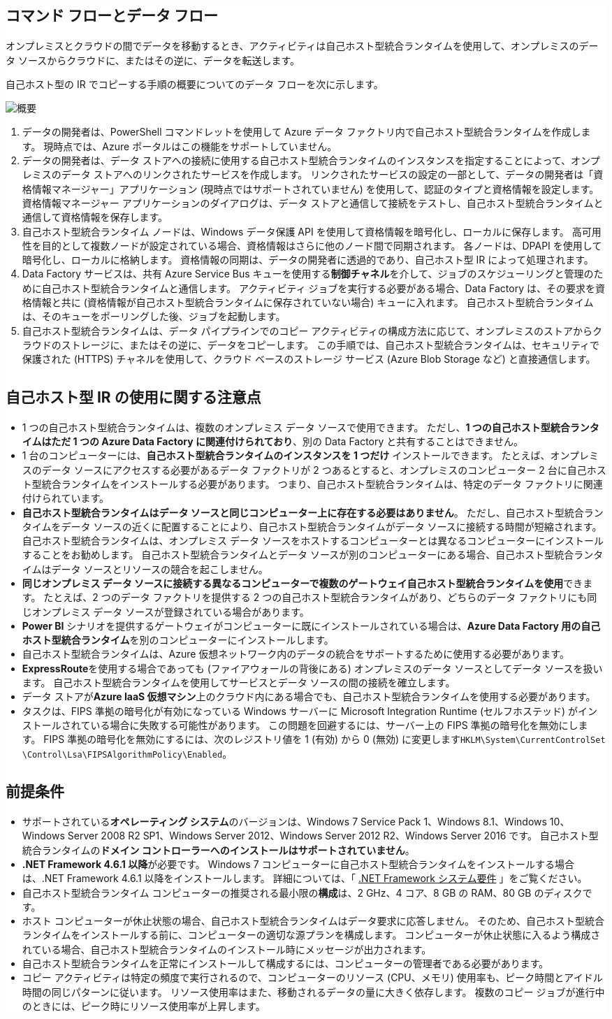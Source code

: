 ## <a name="command-flow-and-data-flow"></a>コマンド フローとデータ フロー
オンプレミスとクラウドの間でデータを移動するとき、アクティビティは自己ホスト型統合ランタイムを使用して、オンプレミスのデータ ソースからクラウドに、またはその逆に、データを転送します。

自己ホスト型の IR でコピーする手順の概要についてのデータ フローを次に示します。

![概要](media\create-self-hosted-integration-runtime\high-level-overview.png)

1. データの開発者は、PowerShell コマンドレットを使用して Azure データ ファクトリ内で自己ホスト型統合ランタイムを作成します。 現時点では、Azure ポータルはこの機能をサポートしていません。
2. データの開発者は、データ ストアへの接続に使用する自己ホスト型統合ランタイムのインスタンスを指定することによって、オンプレミスのデータ ストアへのリンクされたサービスを作成します。 リンクされたサービスの設定の一部として、データの開発者は「資格情報マネージャー」アプリケーション (現時点ではサポートされていません) を使用して、認証のタイプと資格情報を設定します。 資格情報マネージャー アプリケーションのダイアログは、データ ストアと通信して接続をテストし、自己ホスト型統合ランタイムと通信して資格情報を保存します。
4.  自己ホスト型統合ランタイム ノードは、Windows データ保護 API を使用して資格情報を暗号化し、ローカルに保存します。 高可用性を目的として複数ノードが設定されている場合、資格情報はさらに他のノード間で同期されます。 各ノードは、DPAPI を使用して暗号化し、ローカルに格納します。 資格情報の同期は、データの開発者に透過的であり、自己ホスト型 IR によって処理されます。    
5.  Data Factory サービスは、共有 Azure Service Bus キューを使用する**制御チャネル**を介して、ジョブのスケジューリングと管理のために自己ホスト型統合ランタイムと通信します。 アクティビティ ジョブを実行する必要がある場合、Data Factory は、その要求を資格情報と共に (資格情報が自己ホスト型統合ランタイムに保存されていない場合) キューに入れます。 自己ホスト型統合ランタイムは、そのキューをポーリングした後、ジョブを起動します。
6.  自己ホスト型統合ランタイムは、データ パイプラインでのコピー アクティビティの構成方法に応じて、オンプレミスのストアからクラウドのストレージに、またはその逆に、データをコピーします。 この手順では、自己ホスト型統合ランタイムは、セキュリティで保護された (HTTPS) チャネルを使用して、クラウド ベースのストレージ サービス (Azure Blob Storage など) と直接通信します。

## <a name="considerations-for-using-self-hosted-ir"></a>自己ホスト型 IR の使用に関する注意点

- 1 つの自己ホスト型統合ランタイムは、複数のオンプレミス データ ソースで使用できます。 ただし、**1 つの自己ホスト型統合ランタイムはただ 1 つの Azure Data Factory に関連付けられており**、別の Data Factory と共有することはできません。
- 1 台のコンピューターには、**自己ホスト型統合ランタイムのインスタンスを 1 つだけ** インストールできます。 たとえば、オンプレミスのデータ ソースにアクセスする必要があるデータ ファクトリが 2 つあるとすると、オンプレミスのコンピューター 2 台に自己ホスト型統合ランタイムをインストールする必要があります。 つまり、自己ホスト型統合ランタイムは、特定のデータ ファクトリに関連付けられています。
- **自己ホスト型統合ランタイムはデータ ソースと同じコンピューター上に存在する必要はありません**。 ただし、自己ホスト型統合ランタイムをデータ ソースの近くに配置することにより、自己ホスト型統合ランタイムがデータ ソースに接続する時間が短縮されます。 自己ホスト型統合ランタイムは、オンプレミス データ ソースをホストするコンピューターとは異なるコンピューターにインストールすることをお勧めします。 自己ホスト型統合ランタイムとデータ ソースが別のコンピューターにある場合、自己ホスト型統合ランタイムはデータ ソースとリソースの競合を起こしません。
- **同じオンプレミス データ ソースに接続する異なるコンピューターで複数のゲートウェイ自己ホスト型統合ランタイムを使用**できます。 たとえば、2 つのデータ ファクトリを提供する 2 つの自己ホスト型統合ランタイムがあり、どちらのデータ ファクトリにも同じオンプレミス データ ソースが登録されている場合があります。
- **Power BI** シナリオを提供するゲートウェイがコンピューターに既にインストールされている場合は、**Azure Data Factory 用の自己ホスト型統合ランタイム**を別のコンピューターにインストールします。
- 自己ホスト型統合ランタイムは、Azure 仮想ネットワーク内のデータの統合をサポートするために使用する必要があります。
- **ExpressRoute**を使用する場合であっても (ファイアウォールの背後にある) オンプレミスのデータ ソースとしてデータ ソースを扱います。 自己ホスト型統合ランタイムを使用してサービスとデータ ソースの間の接続を確立します。
- データ ストアが**Azure IaaS 仮想マシン**上のクラウド内にある場合でも、自己ホスト型統合ランタイムを使用する必要があります。
- タスクは、FIPS 準拠の暗号化が有効になっている Windows サーバーに Microsoft Integration Runtime (セルフホステッド) がインストールされている場合に失敗する可能性があります。 この問題を回避するには、サーバー上の FIPS 準拠の暗号化を無効にします。 FIPS 準拠の暗号化を無効にするには、次のレジストリ値を 1 (有効) から 0 (無効) に変更します`HKLM\System\CurrentControlSet\Control\Lsa\FIPSAlgorithmPolicy\Enabled`。

## <a name="prerequisites"></a>前提条件

- サポートされている**オペレーティング システム**のバージョンは、Windows 7 Service Pack 1、Windows 8.1、Windows 10、Windows Server 2008 R2 SP1、Windows Server 2012、Windows Server 2012 R2、Windows Server 2016 です。 自己ホスト型統合ランタイムの**ドメイン コントローラーへのインストールはサポートされていません**。
- **.NET Framework 4.6.1 以降**が必要です。 Windows 7 コンピューターに自己ホスト型統合ランタイムをインストールする場合は、.NET Framework 4.6.1 以降をインストールします。 詳細については、「 [.NET Framework システム要件](/dotnet/framework/get-started/system-requirements) 」をご覧ください。
- 自己ホスト型統合ランタイム コンピューターの推奨される最小限の**構成**は、2 GHz、4 コア、8 GB の RAM、80 GB のディスクです。
- ホスト コンピューターが休止状態の場合、自己ホスト型統合ランタイムはデータ要求に応答しません。 そのため、自己ホスト型統合ランタイムをインストールする前に、コンピューターの適切な源プランを構成します。 コンピューターが休止状態に入るよう構成されている場合、自己ホスト型統合ランタイムのインストール時にメッセージが出力されます。
- 自己ホスト型統合ランタイムを正常にインストールして構成するには、コンピューターの管理者である必要があります。
- コピー アクティビティは特定の頻度で実行されるので、コンピューターのリソース (CPU、メモリ) 使用率も、ピーク時間とアイドル時間の同じパターンに従います。 リソース使用率はまた、移動されるデータの量に大きく依存します。 複数のコピー ジョブが進行中のときには、ピーク時にリソース使用率が上昇します。
